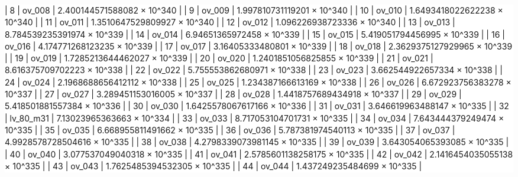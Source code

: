 | 8 | ov_008 | 2.400144571588082 × 10^340 |
| 9 | ov_009 | 1.997810731119201 × 10^340 |
| 10 | ov_010 | 1.6493418022622238 × 10^340 |
| 11 | ov_011 | 1.3510647529809927 × 10^340 |
| 12 | ov_012 | 1.096226938723336 × 10^340 |
| 13 | ov_013 | 8.784539235391974 × 10^339 |
| 14 | ov_014 | 6.94651365972458 × 10^339 |
| 15 | ov_015 | 5.419051794456995 × 10^339 |
| 16 | ov_016 | 4.174771268123235 × 10^339 |
| 17 | ov_017 | 3.16405333480801 × 10^339 |
| 18 | ov_018 | 2.3629375127929965 × 10^339 |
| 19 | ov_019 | 1.7285213644462027 × 10^339 |
| 20 | ov_020 | 1.2401851056825855 × 10^339 |
| 21 | ov_021 | 8.616375709702223 × 10^338 |
| 22 | ov_022 | 5.755553862680971 × 10^338 |
| 23 | ov_023 | 3.662544922657334 × 10^338 |
| 24 | ov_024 | 2.1968688656412112 × 10^338 |
| 25 | ov_025 | 1.234387166613169 × 10^338 |
| 26 | ov_026 | 6.672923756383278 × 10^337 |
| 27 | ov_027 | 3.289451153016005 × 10^337 |
| 28 | ov_028 | 1.4418757689434918 × 10^337 |
| 29 | ov_029 | 5.418501881557384 × 10^336 |
| 30 | ov_030 | 1.6425578067617166 × 10^336 |
| 31 | ov_031 | 3.646619963488147 × 10^335 |
| 32 | lv_80_m31 | 7.13023965363663 × 10^334 |
| 33 | ov_033 | 8.717053104701731 × 10^335 |
| 34 | ov_034 | 7.643444379249474 × 10^335 |
| 35 | ov_035 | 6.668955811491662 × 10^335 |
| 36 | ov_036 | 5.787381974540113 × 10^335 |
| 37 | ov_037 | 4.9928578728504616 × 10^335 |
| 38 | ov_038 | 4.2798339073981145 × 10^335 |
| 39 | ov_039 | 3.643054065393085 × 10^335 |
| 40 | ov_040 | 3.077537049040318 × 10^335 |
| 41 | ov_041 | 2.5785601138258175 × 10^335 |
| 42 | ov_042 | 2.1416454035055138 × 10^335 |
| 43 | ov_043 | 1.7625485394532305 × 10^335 |
| 44 | ov_044 | 1.437249235484699 × 10^335 |